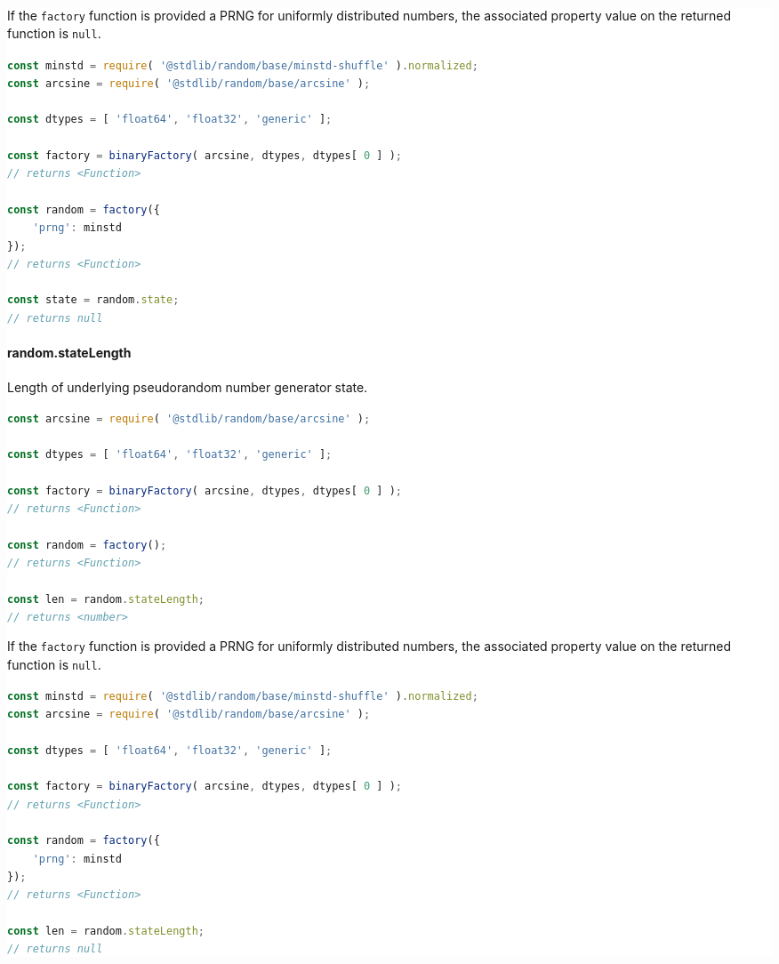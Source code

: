 If the `factory` function is provided a PRNG for uniformly distributed numbers, the associated property value on the returned function is `null`.

```javascript
const minstd = require( '@stdlib/random/base/minstd-shuffle' ).normalized;
const arcsine = require( '@stdlib/random/base/arcsine' );

const dtypes = [ 'float64', 'float32', 'generic' ];

const factory = binaryFactory( arcsine, dtypes, dtypes[ 0 ] );
// returns <Function>

const random = factory({
    'prng': minstd
});
// returns <Function>

const state = random.state;
// returns null
```

#### random.stateLength

Length of underlying pseudorandom number generator state.

```javascript
const arcsine = require( '@stdlib/random/base/arcsine' );

const dtypes = [ 'float64', 'float32', 'generic' ];

const factory = binaryFactory( arcsine, dtypes, dtypes[ 0 ] );
// returns <Function>

const random = factory();
// returns <Function>

const len = random.stateLength;
// returns <number>
```

If the `factory` function is provided a PRNG for uniformly distributed numbers, the associated property value on the returned function is `null`.

```javascript
const minstd = require( '@stdlib/random/base/minstd-shuffle' ).normalized;
const arcsine = require( '@stdlib/random/base/arcsine' );

const dtypes = [ 'float64', 'float32', 'generic' ];

const factory = binaryFactory( arcsine, dtypes, dtypes[ 0 ] );
// returns <Function>

const random = factory({
    'prng': minstd
});
// returns <Function>

const len = random.stateLength;
// returns null
```
